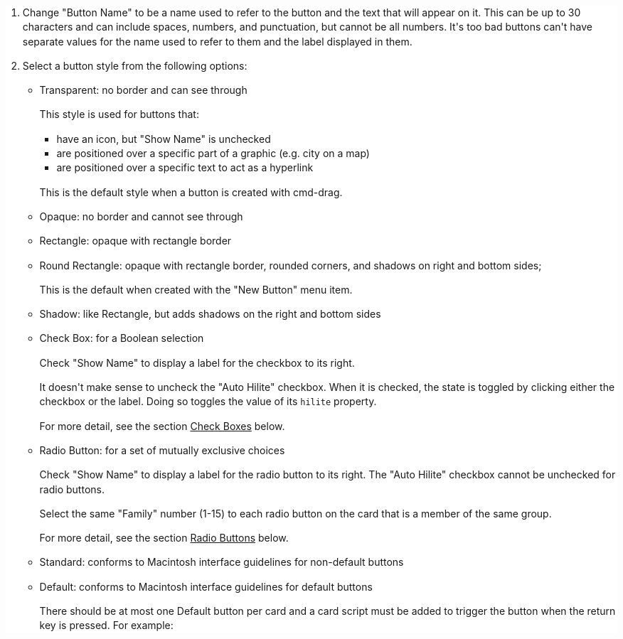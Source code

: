 1. Change "Button Name" to be a name used to refer to the button
   and the text that will appear on it.
   This can be up to 30 characters and can include
   spaces, numbers, and punctuation, but cannot be all numbers.
   It's too bad buttons can't have separate values for
   the name used to refer to them and the label displayed in them.

1. Select a button style from the following options:

   - Transparent: no border and can see through

     This style is used for buttons that:

     - have an icon, but "Show Name" is unchecked
     - are positioned over a specific part of a graphic (e.g. city on a map)
     - are positioned over a specific text to act as a hyperlink

     This is the default style when a button is created with cmd-drag.

   - Opaque: no border and cannot see through

   - Rectangle: opaque with rectangle border

   - Round Rectangle: opaque with rectangle border, rounded corners,
     and shadows on right and bottom sides;

     This is the default when created with the "New Button" menu item.

   - Shadow: like Rectangle, but adds shadows on the right and bottom sides

   - Check Box: for a Boolean selection

     Check "Show Name" to display a label for the checkbox to its right.

     It doesn't make sense to uncheck the "Auto Hilite" checkbox.
     When it is checked, the state is toggled by
     clicking either the checkbox or the label.
     Doing so toggles the value of its `hilite` property.

     For more detail, see the section
     <a href="#check-boxes">Check Boxes</a> below.

   - Radio Button: for a set of mutually exclusive choices

     Check "Show Name" to display a label for the radio button to its right.
     The "Auto Hilite" checkbox cannot be unchecked for radio buttons.

     Select the same "Family" number (1-15) to each radio button
     on the card that is a member of the same group.

     For more detail, see the section
     <a href="#radio-buttons">Radio Buttons</a> below.

   - Standard: conforms to Macintosh interface guidelines for non-default buttons

   - Default: conforms to Macintosh interface guidelines for default buttons

     There should be at most one Default button per card
     and a card script must be added to
     trigger the button when the return key is pressed.
     For example:
